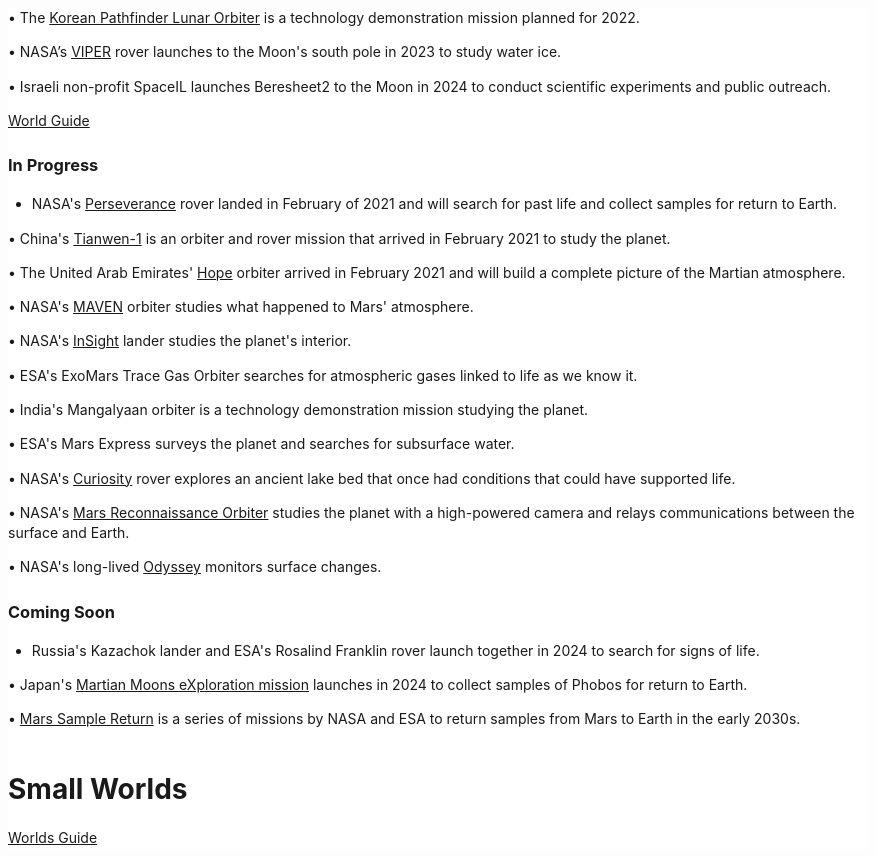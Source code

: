 • The [Korean Pathfinder Lunar Orbiter](https://www.planetary.org/space-missions/kplo) is a technology demonstration mission planned for 2022.

• NASA’s [VIPER](https://www.planetary.org/space-missions/viper) rover launches to the Moon's south pole in 2023 to study water ice.

• Israeli non-profit SpaceIL launches Beresheet2 to the Moon in 2024 to conduct scientific experiments and public outreach.

[World Guide](https://www.planetary.org/worlds/mars)

### In Progress

- NASA's [Perseverance](https://www.planetary.org/space-missions/perseverance) rover landed in February of 2021 and will search for past life and collect samples for return to Earth.

• China's [Tianwen-1](https://www.planetary.org/space-missions/tianwen-1) is an orbiter and rover mission that arrived in February 2021 to study the planet.

• The United Arab Emirates' [Hope](https://www.planetary.org/space-missions/uae-hope) orbiter arrived in February 2021 and will build a complete picture of the Martian atmosphere.

• NASA's [MAVEN](https://www.planetary.org/space-missions/maven) orbiter studies what happened to Mars' atmosphere.

• NASA's [InSight](https://www.planetary.org/space-missions/insight) lander studies the planet's interior.

• ESA's ExoMars Trace Gas Orbiter searches for atmospheric gases linked to life as we know it.

• India's Mangalyaan orbiter is a technology demonstration mission studying the planet.

• ESA's Mars Express surveys the planet and searches for subsurface water.

• NASA's [Curiosity](https://www.planetary.org/space-missions/curiosity) rover explores an ancient lake bed that once had conditions that could have supported life.

• NASA's [Mars Reconnaissance Orbiter](https://www.planetary.org/space-missions/mars-reconnaissance-orbiter) studies the planet with a high-powered camera and relays communications between the surface and Earth.

• NASA's long-lived [Odyssey](https://www.planetary.org/space-missions/odyssey) monitors surface changes.

### Coming Soon

- Russia's Kazachok lander and ESA's Rosalind Franklin rover launch together in 2024 to search for signs of life.

• Japan's [Martian Moons eXploration mission](https://www.planetary.org/space-missions/mmx) launches in 2024 to collect samples of Phobos for return to Earth.

• [Mars Sample Return](https://www.planetary.org/space-missions/mars-sample-return) is a series of missions by NASA and ESA to return samples from Mars to Earth in the early 2030s.

# Small Worlds

[Worlds Guide](https://www.planetary.org/worlds/asteroids-comets-small-worlds)

